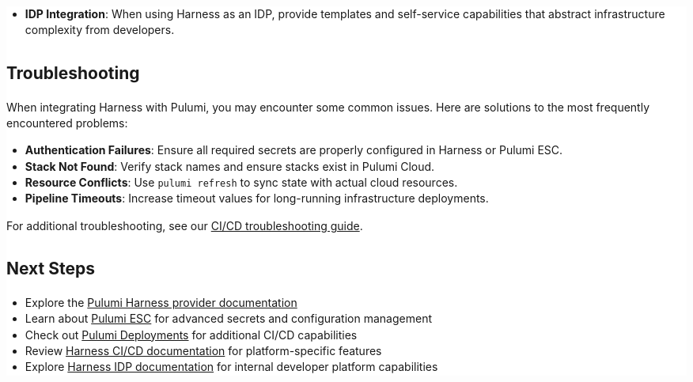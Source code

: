 - **IDP Integration**: When using Harness as an IDP, provide templates and self-service capabilities that abstract infrastructure complexity from developers.

## Troubleshooting

When integrating Harness with Pulumi, you may encounter some common issues. Here are solutions to the most frequently encountered problems:

- **Authentication Failures**: Ensure all required secrets are properly configured in Harness or Pulumi ESC.
- **Stack Not Found**: Verify stack names and ensure stacks exist in Pulumi Cloud.
- **Resource Conflicts**: Use `pulumi refresh` to sync state with actual cloud resources.
- **Pipeline Timeouts**: Increase timeout values for long-running infrastructure deployments.

For additional troubleshooting, see our [CI/CD troubleshooting guide](/docs/iac/using-pulumi/continuous-delivery/troubleshooting-guide).

## Next Steps

- Explore the [Pulumi Harness provider documentation](/registry/packages/harness/)
- Learn about [Pulumi ESC](/docs/esc/) for advanced secrets and configuration management
- Check out [Pulumi Deployments](/docs/platform/deployments/) for additional CI/CD capabilities
- Review [Harness CI/CD documentation](https://docs.harness.io/category/zgffarnh1m-ci-category) for platform-specific features
- Explore [Harness IDP documentation](https://developer.harness.io/docs/internal-developer-portal) for internal developer platform capabilities
